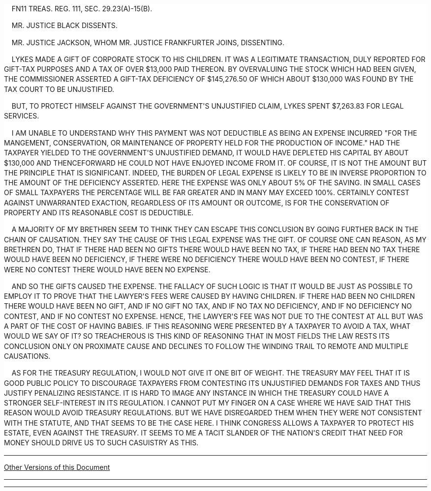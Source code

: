     FN11 TREAS. REG. 111, SEC. 29.23(A)-15(B).

    MR. JUSTICE BLACK DISSENTS.

    MR. JUSTICE JACKSON, WHOM MR. JUSTICE FRANKFURTER JOINS, DISSENTING.

    LYKES MADE A GIFT OF CORPORATE STOCK TO HIS CHILDREN.  IT WAS A LEGITIMATE TRANSACTION, DULY REPORTED FOR GIFT-TAX PURPOSES AND A TAX OF OVER $13,000 PAID THEREON.  BY OVERVALUING THE STOCK WHICH HAD BEEN GIVEN, THE COMMISSIONER ASSERTED A GIFT-TAX DEFICIENCY OF $145,276.50 OF WHICH ABOUT $130,000 WAS FOUND BY THE TAX COURT TO BE UNJUSTIFIED.

    BUT, TO PROTECT HIMSELF AGAINST THE GOVERNMENT'S UNJUSTIFIED CLAIM, LYKES SPENT $7,263.83 FOR LEGAL SERVICES.

    I AM UNABLE TO UNDERSTAND WHY THIS PAYMENT WAS NOT DEDUCTIBLE AS BEING AN EXPENSE INCURRED "FOR THE MANGEMENT, CONSERVATION, OR MAINTENANCE OF PROPERTY HELD FOR THE PRODUCTION OF INCOME."  HAD THE TAXPAYER YIELDED TO THE GOVERNMENT'S UNJUSTIFIED DEMAND, IT WOULD HAVE DEPLETED HIS CAPITAL BY ABOUT $130,000 AND THENCEFORWARD HE COULD NOT HAVE ENJOYED INCOME FROM IT.  OF COURSE, IT IS NOT THE AMOUNT BUT THE PRINCIPLE THAT IS SIGNIFICANT.  INDEED, THE BURDEN OF LEGAL EXPENSE IS LIKELY TO BE IN INVERSE PROPORTION TO THE AMOUNT OF THE DEFICIENCY ASSERTED.  HERE THE EXPENSE WAS ONLY ABOUT 5% OF THE SAVING.  IN SMALL CASES OF SMALL TAXPAYERS THE PERCENTAGE WILL BE FAR GREATER AND IN MANY MAY EXCEED 100%.  CERTAINLY CONTEST AGAINST UNWARRANTED EXACTION, REGARDLESS OF ITS AMOUNT OR OUTCOME, IS FOR THE CONSERVATION OF PROPERTY AND ITS REASONABLE COST IS DEDUCTIBLE.

    A MAJORITY OF MY BRETHREN SEEM TO THINK THEY CAN ESCAPE THIS CONCLUSION BY GOING FURTHER BACK IN THE CHAIN OF CAUSATION.  THEY SAY THE CAUSE OF THIS LEGAL EXPENSE WAS THE GIFT.  OF COURSE ONE CAN REASON, AS MY BRETHREN DO, THAT IF THERE HAD BEEN NO GIFTS THERE WOULD HAVE BEEN NO TAX, IF THERE HAD BEEN NO TAX THERE WOULD HAVE BEEN NO DEFICIENCY, IF THERE WERE NO DEFICIENCY THERE WOULD HAVE BEEN NO CONTEST, IF THERE WERE NO CONTEST THERE WOULD HAVE BEEN NO EXPENSE.

    AND SO THE GIFTS CAUSED THE EXPENSE.  THE FALLACY OF SUCH LOGIC IS THAT IT WOULD BE JUST AS POSSIBLE TO EMPLOY IT TO PROVE THAT THE LAWYER'S FEES WERE CAUSED BY HAVING CHILDREN.  IF THERE HAD BEEN NO CHILDREN THERE WOULD HAVE BEEN NO GIFT, AND IF NO GIFT NO TAX, AND IF NO TAX NO DEFICIENCY, AND IF NO DEFICIENCY NO CONTEST, AND IF NO CONTEST NO EXPENSE.  HENCE, THE LAWYER'S FEE WAS NOT DUE TO THE CONTEST AT ALL BUT WAS A PART OF THE COST OF HAVING BABIES.  IF THIS REASONING WERE PRESENTED BY A TAXPAYER TO AVOID A TAX, WHAT WOULD WE SAY OF IT?  SO TREACHEROUS IS THIS KIND OF REASONING THAT IN MOST FIELDS THE LAW RESTS ITS CONCLUSION ONLY ON PROXIMATE CAUSE AND DECLINES TO FOLLOW THE WINDING TRAIL TO REMOTE AND MULTIPLE CAUSATIONS.

    AS FOR THE TREASURY REGULATION, I WOULD NOT GIVE IT ONE BIT OF WEIGHT.  THE TREASURY MAY FEEL THAT IT IS GOOD PUBLIC POLICY TO DISCOURAGE TAXPAYERS FROM CONTESTING ITS UNJUSTIFIED DEMANDS FOR TAXES AND THUS JUSTIFY PENALIZING RESISTANCE.  IT IS HARD TO IMAGE ANY INSTANCE IN WHICH THE TREASURY COULD HAVE A STRONGER SELF-INTEREST IN ITS REGULATION.  I CANNOT PUT MY FINGER ON A CASE WHERE WE HAVE SAID THAT THIS REASON WOULD AVOID TREASURY REGULATIONS.  BUT WE HAVE DISREGARDED THEM WHEN THEY WERE NOT CONSISTENT WITH THE STATUTE, AND THAT SEEMS TO BE THE CASE HERE.  I THINK CONGRESS ALLOWS A TAXPAYER TO PROTECT HIS ESTATE, EVEN AGAINST THE TREASURY.  IT SEEMS TO ME A TACIT SLANDER OF THE NATION'S CREDIT THAT NEED FOR MONEY SHOULD DRIVE US TO SUCH CASUISTRY AS THIS.

----------

[Other Versions of this Document](https://publicdocs.github.io/go/links?ns=uslm-x&ref=%2Fus%2Fcourts%2Fscotus%2FusReporter%2F343%2F118)

----------
----------
